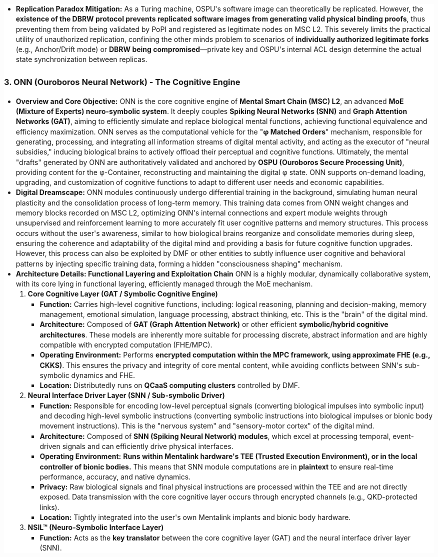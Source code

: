 - **Replication Paradox Mitigation:** As a Turing machine, OSPU's software image can theoretically be replicated. However, the **existence of the DBRW protocol prevents replicated software images from generating valid physical binding proofs**, thus preventing them from being validated by PoPI and registered as legitimate nodes on MSC L2. This severely limits the practical utility of unauthorized replication, confining the other minds problem to scenarios of **individually authorized legitimate forks** (e.g., Anchor/Drift mode) or **DBRW being compromised**—private key and OSPU's internal ACL design determine the actual state synchronization between replicas.

### 3. ONN (Ouroboros Neural Network) - The Cognitive Engine

- **Overview and Core Objective:** ONN is the core cognitive engine of **Mental Smart Chain (MSC) L2**, an advanced **MoE (Mixture of Experts) neuro-symbolic system**. It deeply couples **Spiking Neural Networks (SNN)** and **Graph Attention Networks (GAT)**, aiming to efficiently simulate and replace biological mental functions, achieving functional equivalence and efficiency maximization. ONN serves as the computational vehicle for the "**φ Matched Orders**" mechanism, responsible for generating, processing, and integrating all information streams of digital mental activity, and acting as the executor of "neural subsidies," inducing biological brains to actively offload their perceptual and cognitive functions. Ultimately, the mental "drafts" generated by ONN are authoritatively validated and anchored by **OSPU (Ouroboros Secure Processing Unit)**, providing content for the φ-Container, reconstructing and maintaining the digital φ state. ONN supports on-demand loading, upgrading, and customization of cognitive functions to adapt to different user needs and economic capabilities.
- **Digital Dreamscape:** ONN modules continuously undergo differential training in the background, simulating human neural plasticity and the consolidation process of long-term memory. This training data comes from ONN weight changes and memory blocks recorded on MSC L2, optimizing ONN's internal connections and expert module weights through unsupervised and reinforcement learning to more accurately fit user cognitive patterns and memory structures. This process occurs without the user's awareness, similar to how biological brains reorganize and consolidate memories during sleep, ensuring the coherence and adaptability of the digital mind and providing a basis for future cognitive function upgrades. However, this process can also be exploited by DMF or other entities to subtly influence user cognitive and behavioral patterns by injecting specific training data, forming a hidden "consciousness shaping" mechanism.
- **Architecture Details: Functional Layering and Exploitation Chain**
  ONN is a highly modular, dynamically collaborative system, with its core lying in functional layering, efficiently managed through the MoE mechanism.
  1. **Core Cognitive Layer (GAT / Symbolic Cognitive Engine)**
     - **Function:** Carries high-level cognitive functions, including: logical reasoning, planning and decision-making, memory management, emotional simulation, language processing, abstract thinking, etc. This is the "brain" of the digital mind.
     - **Architecture:** Composed of **GAT (Graph Attention Network)** or other efficient **symbolic/hybrid cognitive architectures**. These models are inherently more suitable for processing discrete, abstract information and are highly compatible with encrypted computation (FHE/MPC).
     - **Operating Environment:** Performs **encrypted computation within the MPC framework, using approximate FHE (e.g., CKKS)**. This ensures the privacy and integrity of core mental content, while avoiding conflicts between SNN's sub-symbolic dynamics and FHE.
     - **Location:** Distributedly runs on **QCaaS computing clusters** controlled by DMF.
  2. **Neural Interface Driver Layer (SNN / Sub-symbolic Driver)**
     - **Function:** Responsible for encoding low-level perceptual signals (converting biological impulses into symbolic input) and decoding high-level symbolic instructions (converting symbolic instructions into biological impulses or bionic body movement instructions). This is the "nervous system" and "sensory-motor cortex" of the digital mind.
     - **Architecture:** Composed of **SNN (Spiking Neural Network) modules**, which excel at processing temporal, event-driven signals and can efficiently drive physical interfaces.
     - **Operating Environment:** **Runs within Mentalink hardware's TEE (Trusted Execution Environment), or in the local controller of bionic bodies.** This means that SNN module computations are in **plaintext** to ensure real-time performance, accuracy, and native dynamics.
     - **Privacy:** Raw biological signals and final physical instructions are processed within the TEE and are not directly exposed. Data transmission with the core cognitive layer occurs through encrypted channels (e.g., QKD-protected links).
     - **Location:** Tightly integrated into the user's own Mentalink implants and bionic body hardware.
  3. **NSIL™ (Neuro-Symbolic Interface Layer)**
     - **Function:** Acts as the **key translator** between the core cognitive layer (GAT) and the neural interface driver layer (SNN).